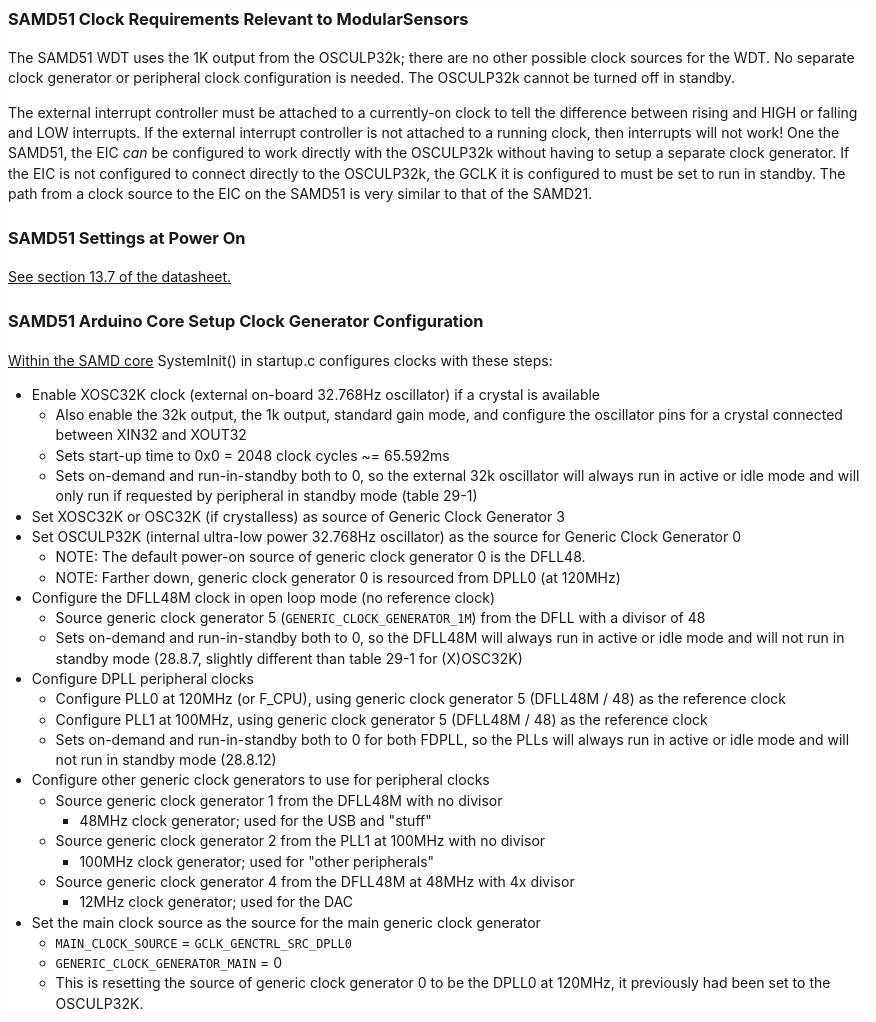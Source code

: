 ### SAMD51 Clock Requirements Relevant to ModularSensors

The SAMD51 WDT uses the 1K output from the OSCULP32k; there are no other possible clock sources for the WDT.
No separate clock generator or peripheral clock configuration is needed.
The OSCULP32k cannot be turned off in standby.

The external interrupt controller must be attached to a currently-on clock to tell the difference between rising and HIGH or falling and LOW interrupts.
If the external interrupt controller is not attached to a running clock, then interrupts will not work!
One the SAMD51, the EIC *can* be configured to work directly with the OSCULP32k without having to setup a separate clock generator.
If the EIC is not configured to connect directly to the OSCULP32k, the GCLK it is configured to must be set to run in standby.
The path from a clock source to the EIC on the SAMD51 is very similar to that of the SAMD21.

### SAMD51 Settings at Power On

[See section 13.7 of the datasheet.](https://onlinedocs.microchip.com/oxy/GUID-F5813793-E016-46F5-A9E2-718D8BCED496-en-US-13/GUID-4F945BA9-D138-4F79-AA1A-5CFF0E67A977.html)

### SAMD51 Arduino Core Setup Clock Generator Configuration

[Within the SAMD core](https://github.com/adafruit/ArduinoCore-samd/blob/ce20340620bfd9c545649ee5c4873888ee0475d0/cores/arduino/startup.c#L57) SystemInit() in startup.c configures clocks with these steps:

- Enable XOSC32K clock (external on-board 32.768Hz oscillator) if a crystal is available
  - Also enable the 32k output, the 1k output, standard gain mode, and configure the oscillator pins for a crystal connected between XIN32 and XOUT32
  - Sets start-up time to 0x0 = 2048 clock cycles ~= 65.592ms
  - Sets on-demand and run-in-standby both to 0, so the external 32k oscillator will always run in active or idle mode and will only run if requested by peripheral in standby mode (table 29-1)
- Set XOSC32K or OSC32K (if crystalless) as source of Generic Clock Generator 3
- Set OSCULP32K (internal ultra-low power 32.768Hz oscillator) as the source for Generic Clock Generator 0
  - NOTE: The default power-on source of generic clock generator 0 is the DFLL48.
  - NOTE: Farther down, generic clock generator 0 is resourced from DPLL0 (at 120MHz)
- Configure the DFLL48M clock in open loop mode (no reference clock)
  - Source generic clock generator 5 (`GENERIC_CLOCK_GENERATOR_1M`) from the DFLL with a divisor of 48
  - Sets on-demand and run-in-standby both to 0, so the DFLL48M will always run in active or idle mode and will not run in standby mode (28.8.7, slightly different than table 29-1 for (X)OSC32K)
- Configure DPLL peripheral clocks
  - Configure PLL0 at 120MHz (or F_CPU), using generic clock generator 5 (DFLL48M / 48) as the reference clock
  - Configure PLL1 at 100MHz, using generic clock generator 5 (DFLL48M / 48) as the reference clock
  - Sets on-demand and run-in-standby both to 0 for both FDPLL, so the PLLs will always run in active or idle mode and will not run in standby mode (28.8.12)
- Configure other generic clock generators to use for peripheral clocks
  - Source generic clock generator 1 from the DFLL48M with no divisor
    - 48MHz clock generator; used for the USB and "stuff"
  - Source generic clock generator 2 from the PLL1 at 100MHz with no divisor
    - 100MHz clock generator; used for "other peripherals"
  - Source generic clock generator 4 from the DFLL48M at 48MHz with 4x divisor
    - 12MHz clock generator; used for the DAC
- Set the main clock source as the source for the main generic clock generator
  - `MAIN_CLOCK_SOURCE` = `GCLK_GENCTRL_SRC_DPLL0`
  - `GENERIC_CLOCK_GENERATOR_MAIN` = 0
  - This is resetting the source of generic clock generator 0 to be the DPLL0 at 120MHz, it previously had been set to the OSCULP32K.
